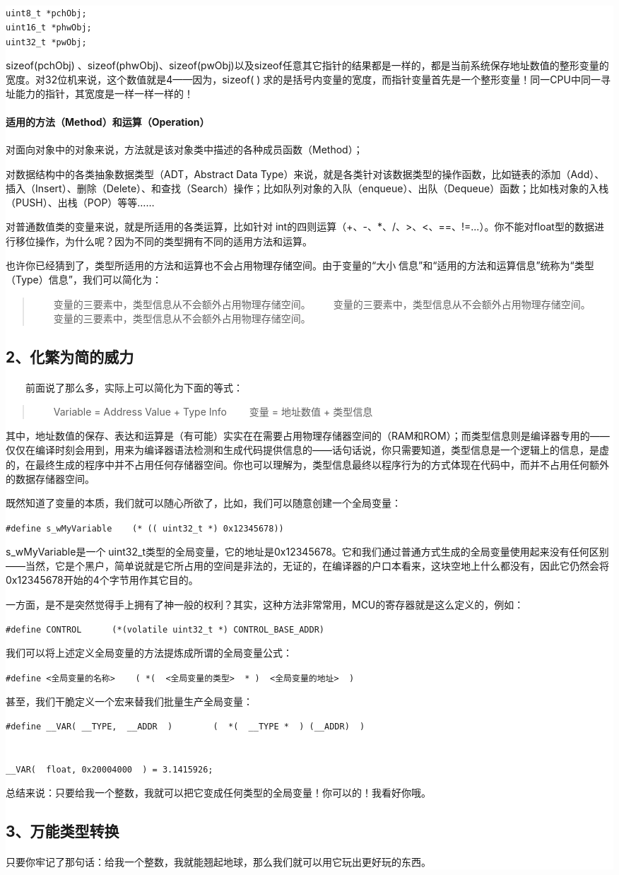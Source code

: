     uint8_t *pchObj;
    uint16_t *phwObj;
    uint32_t *pwObj;


sizeof(pchObj) 、sizeof(phwObj)、sizeof(pwObj)以及sizeof任意其它指针的结果都是一样的，都是当前系统保存地址数值的整形变量的宽度。对32位机来说，这个数值就是4——因为，sizeof( ) 求的是括号内变量的宽度，而指针变量首先是一个整形变量！同一CPU中同一寻址能力的指针，其宽度是一样一样一样的！

#### 适用的方法（Method）和运算（Operation）
对面向对象中的对象来说，方法就是该对象类中描述的各种成员函数（Method）；  

对数据结构中的各类抽象数据类型（ADT，Abstract Data Type）来说，就是各类针对该数据类型的操作函数，比如链表的添加（Add）、插入（Insert）、删除（Delete）、和查找（Search）操作；比如队列对象的入队（enqueue）、出队（Dequeue）函数；比如栈对象的入栈（PUSH）、出栈（POP）等等……   

对普通数值类的变量来说，就是所适用的各类运算，比如针对 int的四则运算（+、-、*、/、>、<、==、!=...）。你不能对float型的数据进行移位操作，为什么呢？因为不同的类型拥有不同的适用方法和运算。  

也许你已经猜到了，类型所适用的方法和运算也不会占用物理存储空间。由于变量的“大小
信息”和“适用的方法和运算信息”统称为“类型（Type）信息”，我们可以简化为：

>　　变量的三要素中，类型信息从不会额外占用物理存储空间。
>　　变量的三要素中，类型信息从不会额外占用物理存储空间。
>　　变量的三要素中，类型信息从不会额外占用物理存储空间。

## 2、化繁为简的威力
　　前面说了那么多，实际上可以简化为下面的等式：

>　　Variable = Address Value + Type Info
>　　变量 = 地址数值 + 类型信息

其中，地址数值的保存、表达和运算是（有可能）实实在在需要占用物理存储器空间的（RAM和ROM）；而类型信息则是编译器专用的——仅仅在编译时刻会用到，用来为编译器语法检测和生成代码提供信息的——话句话说，你只需要知道，类型信息是一个逻辑上的信息，是虚的，在最终生成的程序中并不占用任何存储器空间。你也可以理解为，类型信息最终以程序行为的方式体现在代码中，而并不占用任何额外的数据存储器空间。

既然知道了变量的本质，我们就可以随心所欲了，比如，我们可以随意创建一个全局变量：

    #define s_wMyVariable    (* (( uint32_t *) 0x12345678))


s_wMyVariable是一个 uint32_t类型的全局变量，它的地址是0x12345678。它和我们通过普通方式生成的全局变量使用起来没有任何区别——当然，它是个黑户，简单说就是它所占用的空间是非法的，无证的，在编译器的户口本看来，这块空地上什么都没有，因此它仍然会将0x12345678开始的4个字节用作其它目的。  

一方面，是不是突然觉得手上拥有了神一般的权利？其实，这种方法非常常用，MCU的寄存器就是这么定义的，例如：

    #define CONTROL      (*(volatile uint32_t *) CONTROL_BASE_ADDR)


我们可以将上述定义全局变量的方法提炼成所谓的全局变量公式：

    #define <全局变量的名称>    ( *(  <全局变量的类型>  * )  <全局变量的地址>  )


甚至，我们干脆定义一个宏来替我们批量生产全局变量：

    #define __VAR( __TYPE,  __ADDR  )        (  *(  __TYPE *  ) (__ADDR)  )


    __VAR(  float, 0x20004000  ) = 3.1415926;


总结来说：只要给我一个整数，我就可以把它变成任何类型的全局变量！你可以的！我看好你哦。

## 3、万能类型转换
只要你牢记了那句话：给我一个整数，我就能翘起地球，那么我们就可以用它玩出更好玩的东西。
